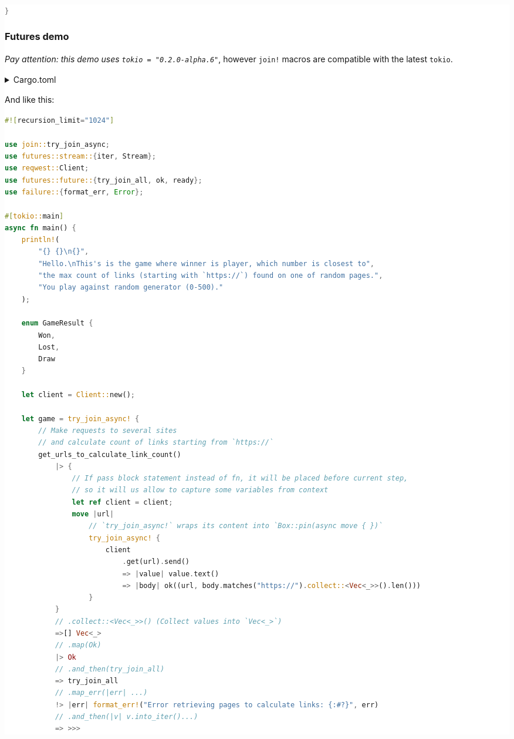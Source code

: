 ```rust
}
```

### Futures demo

*Pay attention: this demo uses `tokio = "0.2.0-alpha.6"`*, however `join!` macros are compatible with the latest `tokio`.

<details><summary>Cargo.toml</summary></details>

And like this:

```rust
#![recursion_limit="1024"]

use join::try_join_async;
use futures::stream::{iter, Stream};
use reqwest::Client;
use futures::future::{try_join_all, ok, ready};
use failure::{format_err, Error};

#[tokio::main]
async fn main() {
    println!(
        "{} {}\n{}",
        "Hello.\nThis's is the game where winner is player, which number is closest to",
        "the max count of links (starting with `https://`) found on one of random pages.",
        "You play against random generator (0-500)."
    );

    enum GameResult {
        Won,
        Lost,
        Draw
    }

    let client = Client::new();
    
    let game = try_join_async! {
        // Make requests to several sites
        // and calculate count of links starting from `https://`
        get_urls_to_calculate_link_count()
            |> {
                // If pass block statement instead of fn, it will be placed before current step,
                // so it will us allow to capture some variables from context
                let ref client = client;
                move |url|
                    // `try_join_async!` wraps its content into `Box::pin(async move { })`
                    try_join_async! {
                        client
                            .get(url).send()
                            => |value| value.text()
                            => |body| ok((url, body.matches("https://").collect::<Vec<_>>().len()))
                    }
            }
            // .collect::<Vec<_>>() (Collect values into `Vec<_>`)
            =>[] Vec<_>
            // .map(Ok)
            |> Ok
            // .and_then(try_join_all)
            => try_join_all
            // .map_err(|err| ...)
            !> |err| format_err!("Error retrieving pages to calculate links: {:#?}", err)
            // .and_then(|v| v.into_iter()...)
            => >>>
```

[docs-badge]: https://docs.rs/join/badge.svg
[docs-url]: https://docs.rs/join
[crates-badge]: https://img.shields.io/crates/v/join.svg
[crates-url]: https://crates.io/crates/join
[mit-badge]: https://img.shields.io/badge/license-MIT-blue.svg
[mit-url]: LICENSE
[travis-badge]: https://travis-ci.org/olegnn/join.svg?branch=master
[travis-url]: https://travis-ci.org/olegnn/join